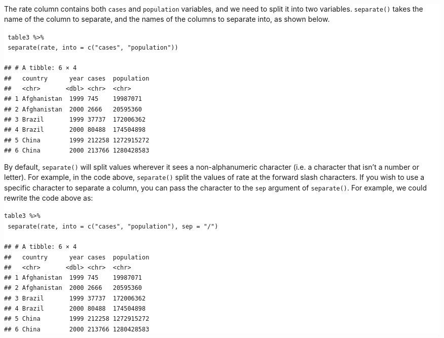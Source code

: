 The rate column contains both `cases` and `population` variables, and we
need to split it into two variables. `separate()` takes the name of the
column to separate, and the names of the columns to separate into, as
shown below.

     table3 %>%
     separate(rate, into = c("cases", "population"))

    ## # A tibble: 6 × 4
    ##   country      year cases  population
    ##   <chr>       <dbl> <chr>  <chr>     
    ## 1 Afghanistan  1999 745    19987071  
    ## 2 Afghanistan  2000 2666   20595360  
    ## 3 Brazil       1999 37737  172006362 
    ## 4 Brazil       2000 80488  174504898 
    ## 5 China        1999 212258 1272915272
    ## 6 China        2000 213766 1280428583

By default, `separate()` will split values wherever it sees a
non-alphanumeric character (i.e. a character that isn’t a number or
letter). For example, in the code above, `separate()` split the values
of rate at the forward slash characters. If you wish to use a specific
character to separate a column, you can pass the character to the `sep`
argument of `separate()`. For example, we could rewrite the code above
as:

    table3 %>%
     separate(rate, into = c("cases", "population"), sep = "/")

    ## # A tibble: 6 × 4
    ##   country      year cases  population
    ##   <chr>       <dbl> <chr>  <chr>     
    ## 1 Afghanistan  1999 745    19987071  
    ## 2 Afghanistan  2000 2666   20595360  
    ## 3 Brazil       1999 37737  172006362 
    ## 4 Brazil       2000 80488  174504898 
    ## 5 China        1999 212258 1272915272
    ## 6 China        2000 213766 1280428583
